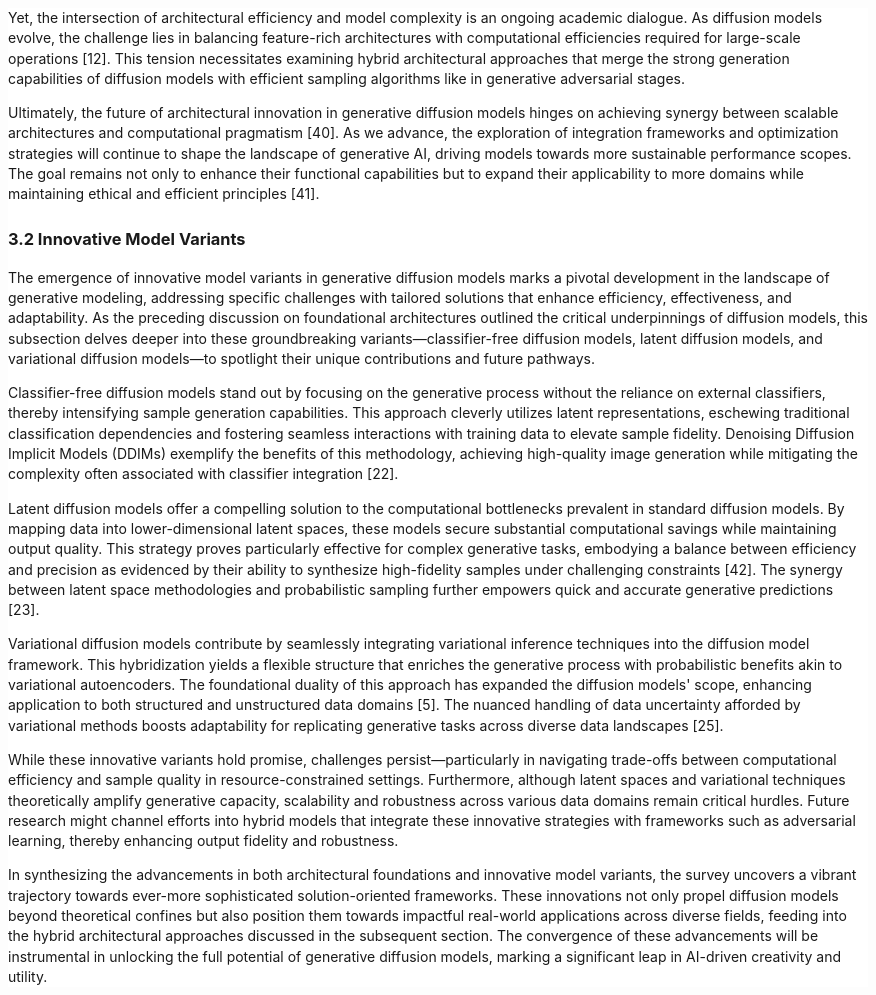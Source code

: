 Yet, the intersection of architectural efficiency and model complexity is an ongoing academic dialogue. As diffusion models evolve, the challenge lies in balancing feature-rich architectures with computational efficiencies required for large-scale operations [12]. This tension necessitates examining hybrid architectural approaches that merge the strong generation capabilities of diffusion models with efficient sampling algorithms like in generative adversarial stages.

Ultimately, the future of architectural innovation in generative diffusion models hinges on achieving synergy between scalable architectures and computational pragmatism [40]. As we advance, the exploration of integration frameworks and optimization strategies will continue to shape the landscape of generative AI, driving models towards more sustainable performance scopes. The goal remains not only to enhance their functional capabilities but to expand their applicability to more domains while maintaining ethical and efficient principles [41].

### 3.2 Innovative Model Variants

The emergence of innovative model variants in generative diffusion models marks a pivotal development in the landscape of generative modeling, addressing specific challenges with tailored solutions that enhance efficiency, effectiveness, and adaptability. As the preceding discussion on foundational architectures outlined the critical underpinnings of diffusion models, this subsection delves deeper into these groundbreaking variants—classifier-free diffusion models, latent diffusion models, and variational diffusion models—to spotlight their unique contributions and future pathways.

Classifier-free diffusion models stand out by focusing on the generative process without the reliance on external classifiers, thereby intensifying sample generation capabilities. This approach cleverly utilizes latent representations, eschewing traditional classification dependencies and fostering seamless interactions with training data to elevate sample fidelity. Denoising Diffusion Implicit Models (DDIMs) exemplify the benefits of this methodology, achieving high-quality image generation while mitigating the complexity often associated with classifier integration [22].

Latent diffusion models offer a compelling solution to the computational bottlenecks prevalent in standard diffusion models. By mapping data into lower-dimensional latent spaces, these models secure substantial computational savings while maintaining output quality. This strategy proves particularly effective for complex generative tasks, embodying a balance between efficiency and precision as evidenced by their ability to synthesize high-fidelity samples under challenging constraints [42]. The synergy between latent space methodologies and probabilistic sampling further empowers quick and accurate generative predictions [23].

Variational diffusion models contribute by seamlessly integrating variational inference techniques into the diffusion model framework. This hybridization yields a flexible structure that enriches the generative process with probabilistic benefits akin to variational autoencoders. The foundational duality of this approach has expanded the diffusion models' scope, enhancing application to both structured and unstructured data domains [5]. The nuanced handling of data uncertainty afforded by variational methods boosts adaptability for replicating generative tasks across diverse data landscapes [25].

While these innovative variants hold promise, challenges persist—particularly in navigating trade-offs between computational efficiency and sample quality in resource-constrained settings. Furthermore, although latent spaces and variational techniques theoretically amplify generative capacity, scalability and robustness across various data domains remain critical hurdles. Future research might channel efforts into hybrid models that integrate these innovative strategies with frameworks such as adversarial learning, thereby enhancing output fidelity and robustness.

In synthesizing the advancements in both architectural foundations and innovative model variants, the survey uncovers a vibrant trajectory towards ever-more sophisticated solution-oriented frameworks. These innovations not only propel diffusion models beyond theoretical confines but also position them towards impactful real-world applications across diverse fields, feeding into the hybrid architectural approaches discussed in the subsequent section. The convergence of these advancements will be instrumental in unlocking the full potential of generative diffusion models, marking a significant leap in AI-driven creativity and utility.
